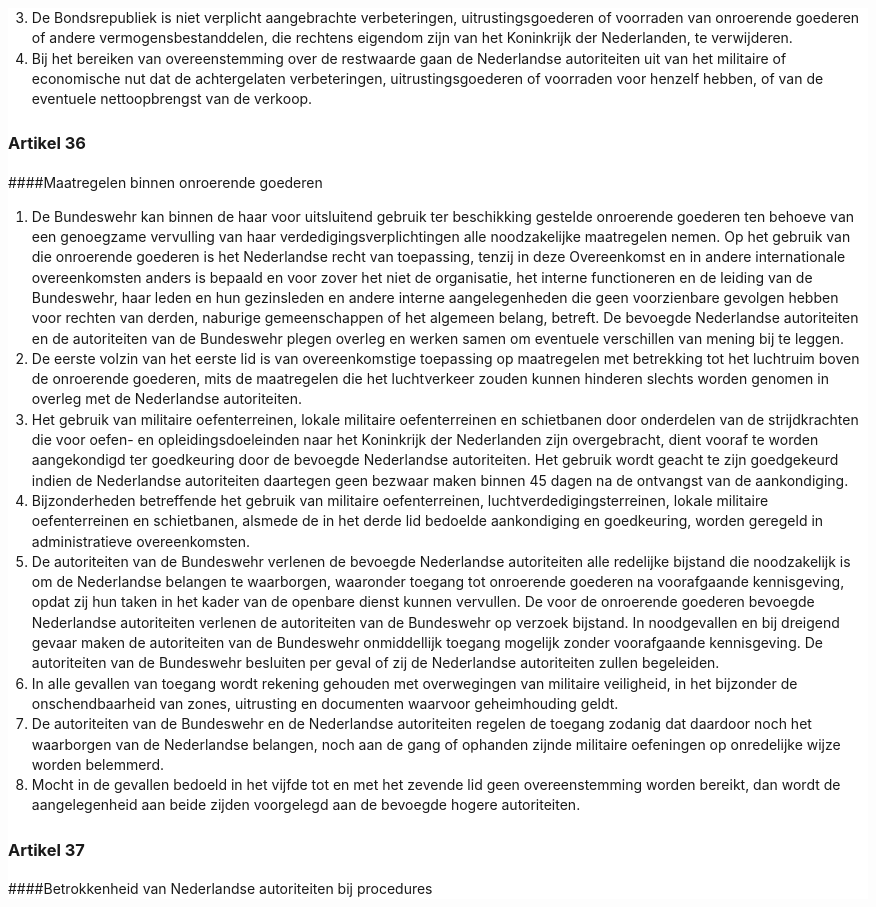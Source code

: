 3.  De Bondsrepubliek is niet verplicht aangebrachte verbeteringen, uitrustingsgoederen of voorraden van onroerende goederen of andere vermogensbestanddelen, die rechtens eigendom zijn van het Koninkrijk der Nederlanden, te verwijderen.   
4.  Bij het bereiken van overeenstemming over de restwaarde gaan de Nederlandse autoriteiten uit van het militaire of economische nut dat de achtergelaten verbeteringen, uitrustingsgoederen of voorraden voor henzelf hebben, of van de eventuele nettoopbrengst van de verkoop.   

### Artikel  36  

####Maatregelen binnen onroerende goederen

1.  De Bundeswehr kan binnen de haar voor uitsluitend gebruik ter beschikking gestelde onroerende goederen ten behoeve van een genoegzame vervulling van haar verdedigingsverplichtingen alle noodzakelijke maatregelen nemen. Op het gebruik van die onroerende goederen is het Nederlandse recht van toepassing, tenzij in deze Overeenkomst en in andere internationale overeenkomsten anders is bepaald en voor zover het niet de organisatie, het interne functioneren en de leiding van de Bundeswehr, haar leden en hun gezinsleden en andere interne aangelegenheden die geen voorzienbare gevolgen hebben voor rechten van derden, naburige gemeenschappen of het algemeen belang, betreft. De bevoegde Nederlandse autoriteiten en de autoriteiten van de Bundeswehr plegen overleg en werken samen om eventuele verschillen van mening bij te leggen.   
2.  De eerste volzin van het eerste lid is van overeenkomstige toepassing op maatregelen met betrekking tot het luchtruim boven de onroerende goederen, mits de maatregelen die het luchtverkeer zouden kunnen hinderen slechts worden genomen in overleg met de Nederlandse autoriteiten.   
3.  Het gebruik van militaire oefenterreinen, lokale militaire oefenterreinen en schietbanen door onderdelen van de strijdkrachten die voor oefen- en opleidingsdoeleinden naar het Koninkrijk der Nederlanden zijn overgebracht, dient vooraf te worden aangekondigd ter goedkeuring door de bevoegde Nederlandse autoriteiten. Het gebruik wordt geacht te zijn goedgekeurd indien de Nederlandse autoriteiten daartegen geen bezwaar maken binnen 45 dagen na de ontvangst van de aankondiging.   
4.  Bijzonderheden betreffende het gebruik van militaire oefenterreinen, luchtverdedigingsterreinen, lokale militaire oefenterreinen en schietbanen, alsmede de in het derde lid bedoelde aankondiging en goedkeuring, worden geregeld in administratieve overeenkomsten.   
5.  De autoriteiten van de Bundeswehr verlenen de bevoegde Nederlandse autoriteiten alle redelijke bijstand die noodzakelijk is om de Nederlandse belangen te waarborgen, waaronder toegang tot onroerende goederen na voorafgaande kennisgeving, opdat zij hun taken in het kader van de openbare dienst kunnen vervullen. De voor de onroerende goederen bevoegde Nederlandse autoriteiten verlenen de autoriteiten van de Bundeswehr op verzoek bijstand. In noodgevallen en bij dreigend gevaar maken de autoriteiten van de Bundeswehr onmiddellijk toegang mogelijk zonder voorafgaande kennisgeving. De autoriteiten van de Bundeswehr besluiten per geval of zij de Nederlandse autoriteiten zullen begeleiden.   
6.  In alle gevallen van toegang wordt rekening gehouden met overwegingen van militaire veiligheid, in het bijzonder de onschendbaarheid van zones, uitrusting en documenten waarvoor geheimhouding geldt.   
7.  De autoriteiten van de Bundeswehr en de Nederlandse autoriteiten regelen de toegang zodanig dat daardoor noch het waarborgen van de Nederlandse belangen, noch aan de gang of ophanden zijnde militaire oefeningen op onredelijke wijze worden belemmerd.   
8.  Mocht in de gevallen bedoeld in het vijfde tot en met het zevende lid geen overeenstemming worden bereikt, dan wordt de aangelegenheid aan beide zijden voorgelegd aan de bevoegde hogere autoriteiten.   

### Artikel  37  

####Betrokkenheid van Nederlandse autoriteiten bij procedures

